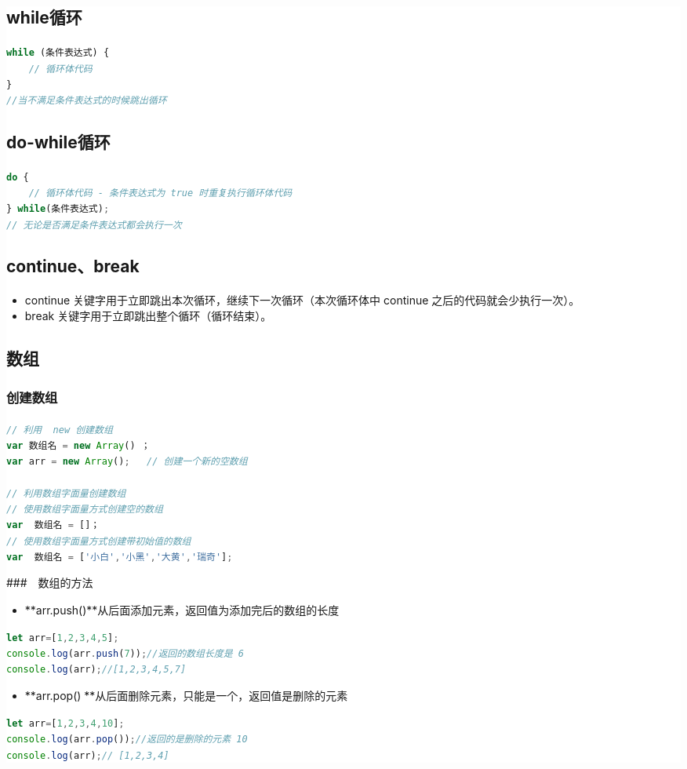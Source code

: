 ## while循环

```js
while (条件表达式) {
    // 循环体代码 
}
//当不满足条件表达式的时候跳出循环
```

## do-while循环

```js
do {
    // 循环体代码 - 条件表达式为 true 时重复执行循环体代码
} while(条件表达式);
// 无论是否满足条件表达式都会执行一次
```

##  continue、break

-   continue 关键字用于立即跳出本次循环，继续下一次循环（本次循环体中 continue 之后的代码就会少执行一次）。
-    break 关键字用于立即跳出整个循环（循环结束）。



## 数组

### 创建数组

```js
// 利用  new 创建数组  
var 数组名 = new Array() ；
var arr = new Array();   // 创建一个新的空数组

// 利用数组字面量创建数组
// 使用数组字面量方式创建空的数组
var  数组名 = []；
// 使用数组字面量方式创建带初始值的数组
var  数组名 = ['小白','小黑','大黄','瑞奇'];
```

###　数组的方法

- **arr.push()**从后面添加元素，返回值为添加完后的数组的长度

~~~js
let arr=[1,2,3,4,5];
console.log(arr.push(7));//返回的数组长度是 6
console.log(arr);//[1,2,3,4,5,7]
~~~

- **arr.pop() **从后面删除元素，只能是一个，返回值是删除的元素

~~~js
let arr=[1,2,3,4,10];
console.log(arr.pop());//返回的是删除的元素 10 
console.log(arr);// [1,2,3,4]
~~~
